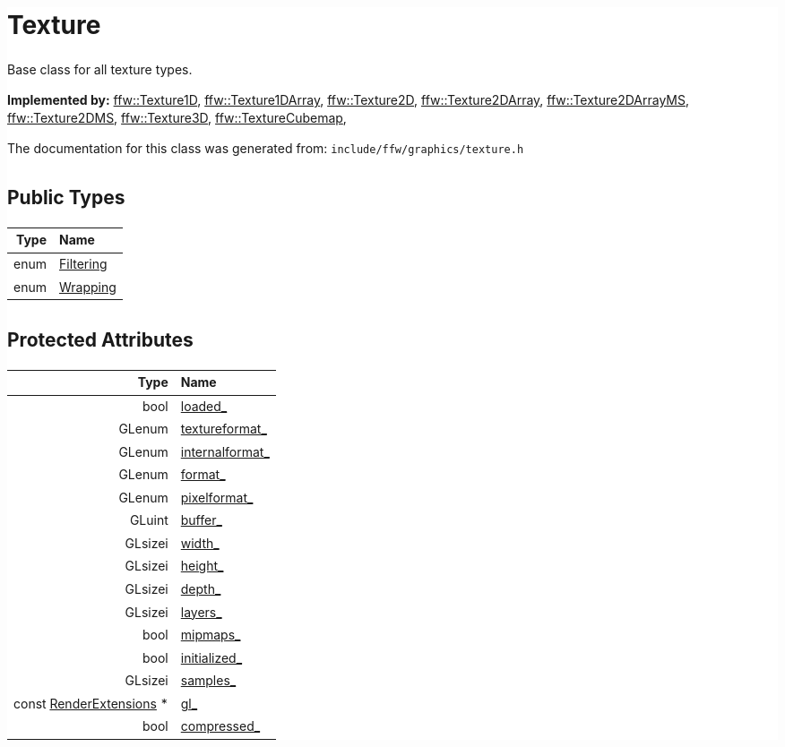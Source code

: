 Texture
===================================

Base class for all texture types. 

**Implemented by:** [ffw::Texture1D](ffw_Texture1D.html), [ffw::Texture1DArray](ffw_Texture1DArray.html), [ffw::Texture2D](ffw_Texture2D.html), [ffw::Texture2DArray](ffw_Texture2DArray.html), [ffw::Texture2DArrayMS](ffw_Texture2DArrayMS.html), [ffw::Texture2DMS](ffw_Texture2DMS.html), [ffw::Texture3D](ffw_Texture3D.html), [ffw::TextureCubemap](ffw_TextureCubemap.html), 

The documentation for this class was generated from: `include/ffw/graphics/texture.h`



## Public Types

| Type | Name |
| -------: | :------- |
| enum | [Filtering](#0342016e) |
| enum | [Wrapping](#e1626a42) |


## Protected Attributes

| Type | Name |
| -------: | :------- |
|  bool | [loaded_](#3712489e) |
|  GLenum | [textureformat_](#c6a4f73a) |
|  GLenum | [internalformat_](#89c39537) |
|  GLenum | [format_](#961b7e69) |
|  GLenum | [pixelformat_](#e7781fb9) |
|  GLuint | [buffer_](#3f178b6f) |
|  GLsizei | [width_](#9bab2969) |
|  GLsizei | [height_](#e13b2a3f) |
|  GLsizei | [depth_](#703d2c08) |
|  GLsizei | [layers_](#abef61ff) |
|  bool | [mipmaps_](#68175277) |
|  bool | [initialized_](#78620727) |
|  GLsizei | [samples_](#88c51f03) |
|  const [RenderExtensions](ffw_RenderExtensions.html) * | [gl_](#52cddaa1) |
|  bool | [compressed_](#660451b4) |
